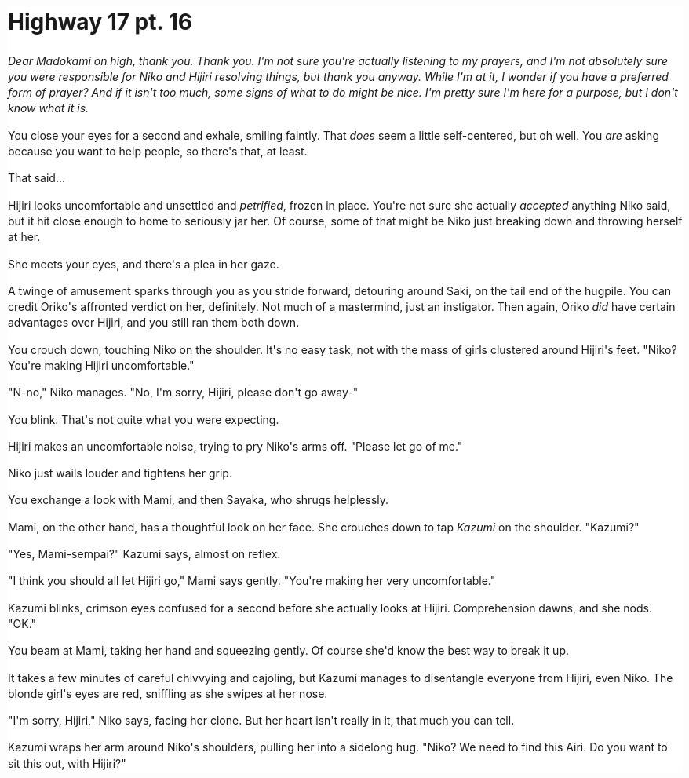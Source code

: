 # Highway 17 pt. 16

*Dear Madokami on high, thank you. *Thank you*. I'm not sure you're actually listening to my prayers, and I'm not absolutely sure you were responsible for Niko and Hijiri resolving things, but thank you anyway. While I'm at it, I wonder if you have a preferred form of prayer? And if it isn't too much, some signs of what to do might be nice. I'm pretty sure I'm here for a purpose, but I don't know what it is.*

You close your eyes for a second and exhale, smiling faintly. That *does* seem a little self-centered, but oh well. You *are* asking because you want to help people, so there's that, at least.

That said...

Hijiri looks uncomfortable and unsettled and *petrified*, frozen in place. You're not sure she actually *accepted* anything Niko said, but it hit close enough to home to seriously jar her. Of course, some of that might be Niko just breaking down and throwing herself at her.

She meets your eyes, and there's a plea in her gaze.

A twinge of amusement sparks through you as you stride forward, detouring around Saki, on the tail end of the hugpile. You can credit Oriko's affronted verdict on her, definitely. Not much of a mastermind, just an instigator. Then again, Oriko *did* have certain advantages over Hijiri, and you still ran them both down.

You crouch down, touching Niko on the shoulder. It's no easy task, not with the mass of girls clustered around Hijiri's feet. "Niko? You're making Hijiri uncomfortable."

"N-no," Niko manages. "No, I'm sorry, Hijiri, please don't go away-"

You blink. That's not quite what you were expecting.

Hijiri makes an uncomfortable noise, trying to pry Niko's arms off. "Please let go of me."

Niko just wails louder and tightens her grip.

You exchange a look with Mami, and then Sayaka, who shrugs helplessly.

Mami, on the other hand, has a thoughtful look on her face. She crouches down to tap *Kazumi* on the shoulder. "Kazumi?"

"Yes, Mami-sempai?" Kazumi says, almost on reflex.

"I think you should all let Hijiri go," Mami says gently. "You're making her very uncomfortable."

Kazumi blinks, crimson eyes confused for a second before she actually looks at Hijiri. Comprehension dawns, and she nods. "OK."

You beam at Mami, taking her hand and squeezing gently. Of course she'd know the best way to break it up.

It takes a few minutes of careful chivvying and cajoling, but Kazumi manages to disentangle everyone from Hijiri, even Niko. The blonde girl's eyes are red, sniffling as she swipes at her nose.

"I'm sorry, Hijiri," Niko says, facing her clone. But her heart isn't really in it, that much you can tell.

Kazumi wraps her arm around Niko's shoulders, pulling her into a sidelong hug. "Niko? We need to find this Airi. Do you want to sit this out, with Hijiri?"
